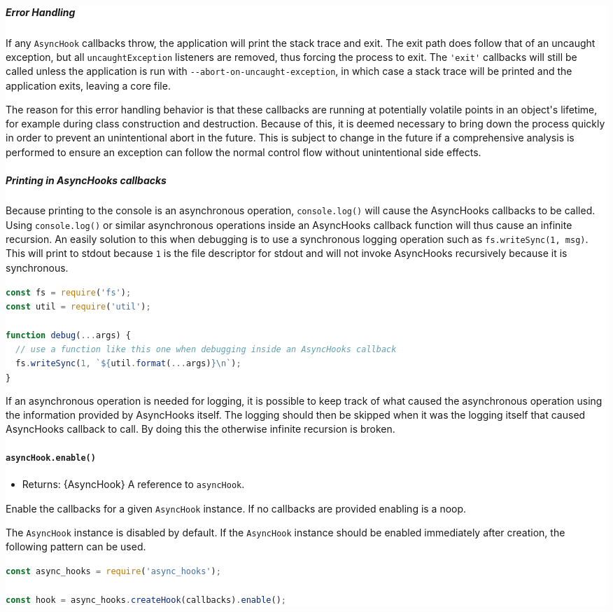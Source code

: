##### Error Handling

If any `AsyncHook` callbacks throw, the application will print the stack trace
and exit. The exit path does follow that of an uncaught exception, but
all `uncaughtException` listeners are removed, thus forcing the process to
exit. The `'exit'` callbacks will still be called unless the application is run
with `--abort-on-uncaught-exception`, in which case a stack trace will be
printed and the application exits, leaving a core file.

The reason for this error handling behavior is that these callbacks are running
at potentially volatile points in an object's lifetime, for example during
class construction and destruction. Because of this, it is deemed necessary to
bring down the process quickly in order to prevent an unintentional abort in the
future. This is subject to change in the future if a comprehensive analysis is
performed to ensure an exception can follow the normal control flow without
unintentional side effects.


##### Printing in AsyncHooks callbacks

Because printing to the console is an asynchronous operation, `console.log()`
will cause the AsyncHooks callbacks to be called. Using `console.log()` or
similar asynchronous operations inside an AsyncHooks callback function will thus
cause an infinite recursion. An easily solution to this when debugging is
to use a synchronous logging operation such as `fs.writeSync(1, msg)`. This
will print to stdout because `1` is the file descriptor for stdout and will
not invoke AsyncHooks recursively because it is synchronous.

```js
const fs = require('fs');
const util = require('util');

function debug(...args) {
  // use a function like this one when debugging inside an AsyncHooks callback
  fs.writeSync(1, `${util.format(...args)}\n`);
}
```

If an asynchronous operation is needed for logging, it is possible to keep
track of what caused the asynchronous operation using the information
provided by AsyncHooks itself. The logging should then be skipped when
it was the logging itself that caused AsyncHooks callback to call. By
doing this the otherwise infinite recursion is broken.

#### `asyncHook.enable()`

* Returns: {AsyncHook} A reference to `asyncHook`.

Enable the callbacks for a given `AsyncHook` instance. If no callbacks are
provided enabling is a noop.

The `AsyncHook` instance is disabled by default. If the `AsyncHook` instance
should be enabled immediately after creation, the following pattern can be used.

```js
const async_hooks = require('async_hooks');

const hook = async_hooks.createHook(callbacks).enable();
```
